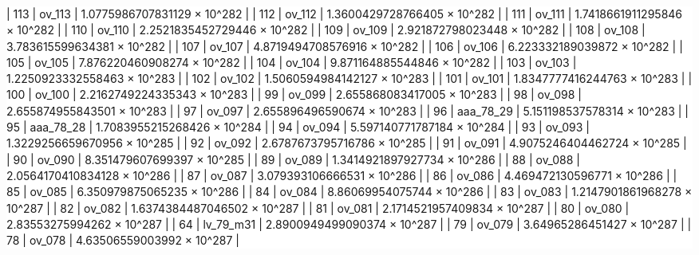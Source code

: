 | 113 | ov_113 | 1.0775986707831129 × 10^282 |
| 112 | ov_112 | 1.3600429728766405 × 10^282 |
| 111 | ov_111 | 1.7418661911295846 × 10^282 |
| 110 | ov_110 | 2.2521835452729446 × 10^282 |
| 109 | ov_109 | 2.921872798023448 × 10^282 |
| 108 | ov_108 | 3.783615599634381 × 10^282 |
| 107 | ov_107 | 4.8719494708576916 × 10^282 |
| 106 | ov_106 | 6.223332189039872 × 10^282 |
| 105 | ov_105 | 7.876220460908274 × 10^282 |
| 104 | ov_104 | 9.871164885544846 × 10^282 |
| 103 | ov_103 | 1.2250923332558463 × 10^283 |
| 102 | ov_102 | 1.5060594984142127 × 10^283 |
| 101 | ov_101 | 1.8347777416244763 × 10^283 |
| 100 | ov_100 | 2.2162749224335343 × 10^283 |
| 99 | ov_099 | 2.655868083417005 × 10^283 |
| 98 | ov_098 | 2.655874955843501 × 10^283 |
| 97 | ov_097 | 2.655896496590674 × 10^283 |
| 96 | aaa_78_29 | 5.151198537578314 × 10^283 |
| 95 | aaa_78_28 | 1.7083955215268426 × 10^284 |
| 94 | ov_094 | 5.597140771787184 × 10^284 |
| 93 | ov_093 | 1.3229256659670956 × 10^285 |
| 92 | ov_092 | 2.6787673795716786 × 10^285 |
| 91 | ov_091 | 4.9075246404462724 × 10^285 |
| 90 | ov_090 | 8.351479607699397 × 10^285 |
| 89 | ov_089 | 1.3414921897927734 × 10^286 |
| 88 | ov_088 | 2.0564170410834128 × 10^286 |
| 87 | ov_087 | 3.079393106666531 × 10^286 |
| 86 | ov_086 | 4.469472130596771 × 10^286 |
| 85 | ov_085 | 6.350979875065235 × 10^286 |
| 84 | ov_084 | 8.86069954075744 × 10^286 |
| 83 | ov_083 | 1.2147901861968278 × 10^287 |
| 82 | ov_082 | 1.6374384487046502 × 10^287 |
| 81 | ov_081 | 2.1714521957409834 × 10^287 |
| 80 | ov_080 | 2.83553275994262 × 10^287 |
| 64 | lv_79_m31 | 2.8900949499090374 × 10^287 |
| 79 | ov_079 | 3.64965286451427 × 10^287 |
| 78 | ov_078 | 4.63506559003992 × 10^287 |